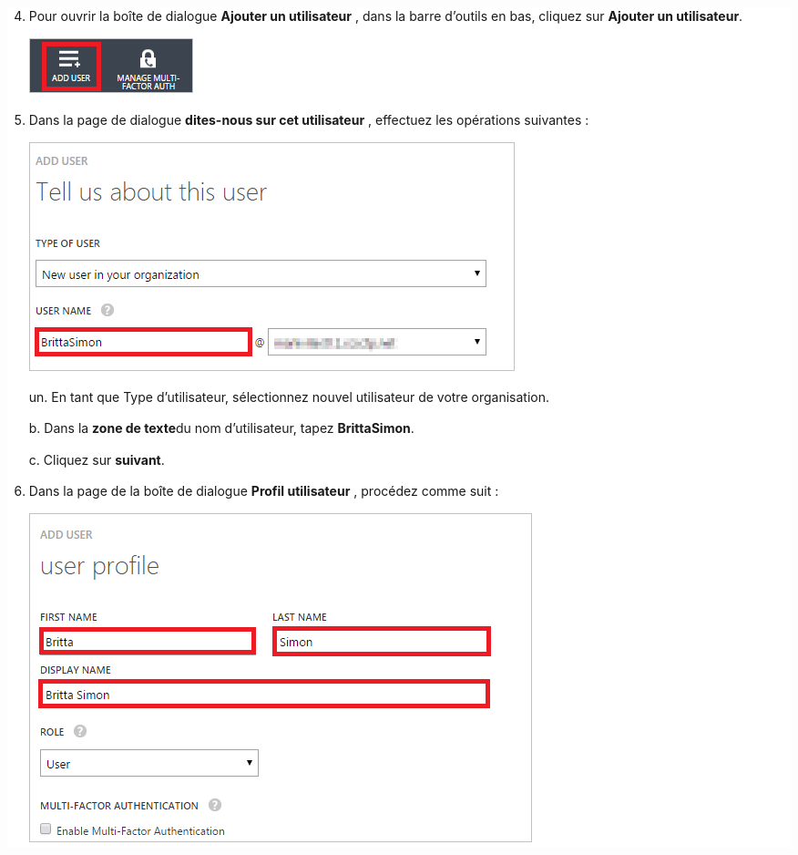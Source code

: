 4. Pour ouvrir la boîte de dialogue **Ajouter un utilisateur** , dans la barre d’outils en bas, cliquez sur **Ajouter un utilisateur**.

    ![Création d’un utilisateur de test Azure AD](./media/active-directory-saas-skilljar-tutorial/create_aaduser_04.png) 

5. Dans la page de dialogue **dites-nous sur cet utilisateur** , effectuez les opérations suivantes :

    ![Création d’un utilisateur de test Azure AD](./media/active-directory-saas-skilljar-tutorial/create_aaduser_05.png) 

    un. En tant que Type d’utilisateur, sélectionnez nouvel utilisateur de votre organisation.

    b. Dans la **zone de texte**du nom d’utilisateur, tapez **BrittaSimon**.

    c. Cliquez sur **suivant**.

6.  Dans la page de la boîte de dialogue **Profil utilisateur** , procédez comme suit :

    ![Création d’un utilisateur de test Azure AD](./media/active-directory-saas-skilljar-tutorial/create_aaduser_06.png) 
